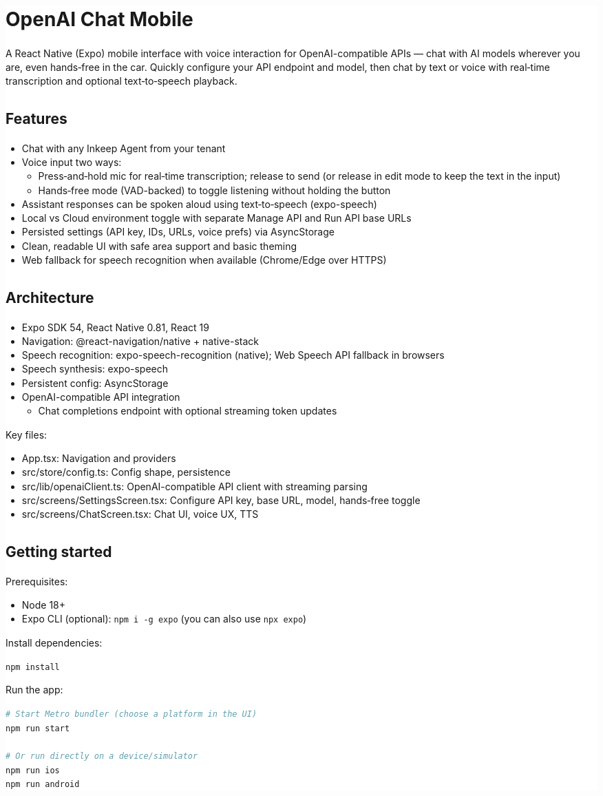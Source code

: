 # OpenAI Chat Mobile

A React Native (Expo) mobile interface with voice interaction for OpenAI-compatible APIs — chat with AI models wherever you are, even hands‑free in the car. Quickly configure your API endpoint and model, then chat by text or voice with real‑time transcription and optional text‑to‑speech playback.

## Features

- Chat with any Inkeep Agent from your tenant
- Voice input two ways:
  - Press‑and‑hold mic for real‑time transcription; release to send (or release in edit mode to keep the text in the input)
  - Hands‑free mode (VAD-backed) to toggle listening without holding the button
- Assistant responses can be spoken aloud using text‑to‑speech (expo-speech)
- Local vs Cloud environment toggle with separate Manage API and Run API base URLs
- Persisted settings (API key, IDs, URLs, voice prefs) via AsyncStorage
- Clean, readable UI with safe area support and basic theming
- Web fallback for speech recognition when available (Chrome/Edge over HTTPS)

## Architecture

- Expo SDK 54, React Native 0.81, React 19
- Navigation: @react-navigation/native + native-stack
- Speech recognition: expo-speech-recognition (native); Web Speech API fallback in browsers
- Speech synthesis: expo-speech
- Persistent config: AsyncStorage
- OpenAI-compatible API integration
  - Chat completions endpoint with optional streaming token updates

Key files:
- App.tsx: Navigation and providers
- src/store/config.ts: Config shape, persistence
- src/lib/openaiClient.ts: OpenAI-compatible API client with streaming parsing
- src/screens/SettingsScreen.tsx: Configure API key, base URL, model, hands‑free toggle
- src/screens/ChatScreen.tsx: Chat UI, voice UX, TTS

## Getting started

Prerequisites:
- Node 18+
- Expo CLI (optional): `npm i -g expo` (you can also use `npx expo`)

Install dependencies:

```bash
npm install
```

Run the app:

```bash
# Start Metro bundler (choose a platform in the UI)
npm run start

# Or run directly on a device/simulator
npm run ios
npm run android
```
